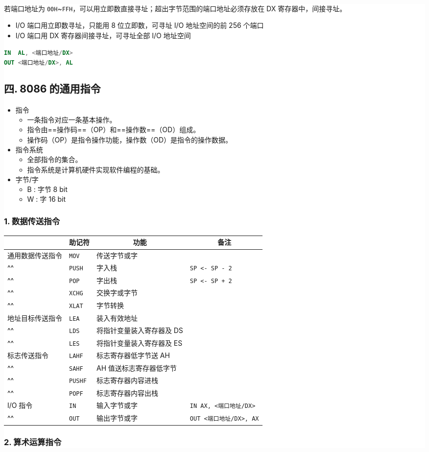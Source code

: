 若端口地址为 `00H`~`FFH`，可以用立即数直接寻址；超出字节范围的端口地址必须存放在 DX 寄存器中，间接寻址。

- I/O 端口用立即数寻址，只能用 8 位立即数，可寻址 I/O 地址空间的前 256 个端口
- I/O 端口用 DX 寄存器间接寻址，可寻址全部 I/O 地址空间

```nasm
IN  AL, <端口地址/DX>
OUT <端口地址/DX>, AL
```

## 四. 8086 的通用指令

- 指令
  - 一条指令对应一条基本操作。
  - 指令由==操作码==（OP）和==操作数==（OD）组成。
  - 操作码（OP）是指令操作功能，操作数（OD）是指令的操作数据。
- 指令系统
  - 全部指令的集合。
  - 指令系统是计算机硬件实现软件编程的基础。
- 字节/字
  - B : 字节 8 bit
  - W : 字 16 bit

### 1. 数据传送指令

|          | 助记符     | 功能             | 备注                  |
| -------- | ------- | -------------- | ------------------- |
| 通用数据传送指令 | `MOV`   | 传送字节或字         |                     |
| ^^       | `PUSH`  | 字入栈            | `SP <- SP - 2`      |
| ^^       | `POP`   | 字出栈            | `SP <- SP + 2`      |
| ^^       | `XCHG`  | 交换字或字节         |                     |
| ^^       | `XLAT`  | 字节转换           |                     |
| 地址目标传送指令 | `LEA`   | 装入有效地址         |                     |
| ^^       | `LDS`   | 将指针变量装入寄存器及 DS |                     |
| ^^       | `LES`   | 将指针变量装入寄存器及 ES |                     |
| 标志传送指令   | `LAHF`  | 标志寄存器低字节送 AH   |                     |
| ^^       | `SAHF`  | AH 值送标志寄存器低字节  |                     |
| ^^       | `PUSHF` | 标志寄存器内容进栈      |                     |
| ^^       | `POPF`  | 标志寄存器内容出栈      |                     |
| I/O 指令   | `IN`    | 输入字节或字         | `IN AX, <端口地址/DX>`  |
| ^^       | `OUT`   | 输出字节或字         | `OUT <端口地址/DX>, AX` |

### 2. 算术运算指令
